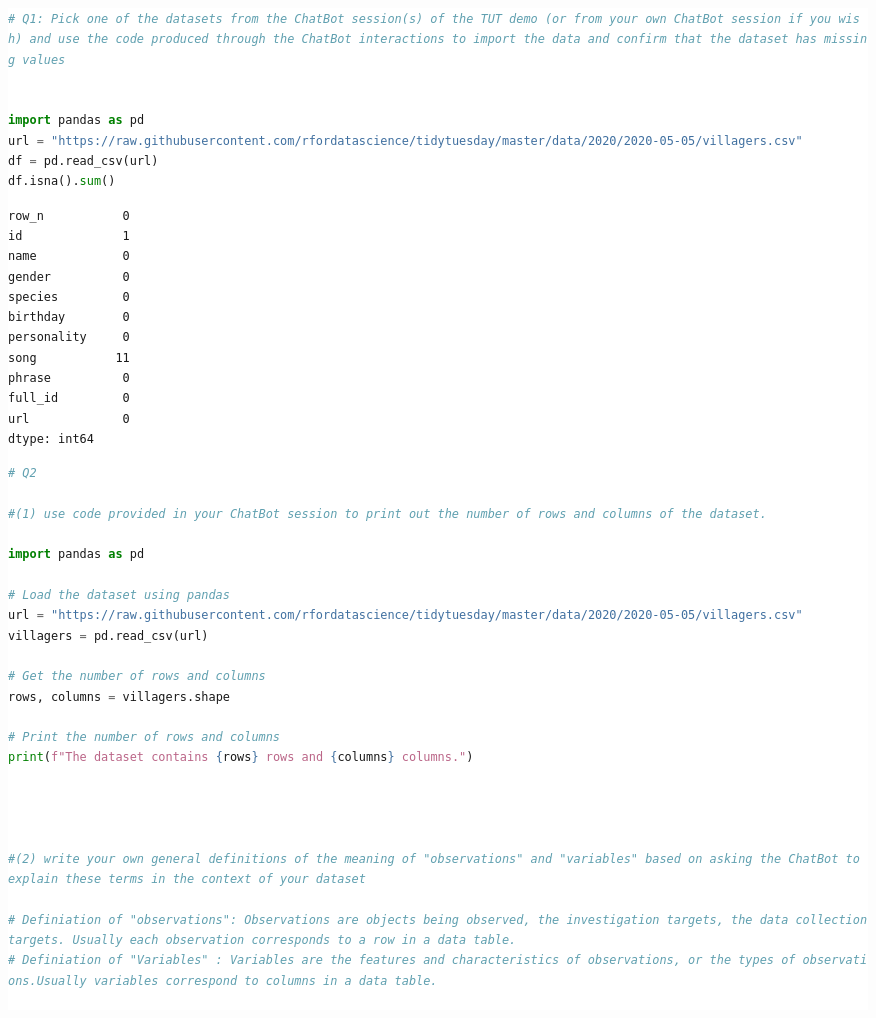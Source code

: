 ```python
# Q1: Pick one of the datasets from the ChatBot session(s) of the TUT demo (or from your own ChatBot session if you wish) and use the code produced through the ChatBot interactions to import the data and confirm that the dataset has missing values


import pandas as pd
url = "https://raw.githubusercontent.com/rfordatascience/tidytuesday/master/data/2020/2020-05-05/villagers.csv"
df = pd.read_csv(url)
df.isna().sum()
```




    row_n           0
    id              1
    name            0
    gender          0
    species         0
    birthday        0
    personality     0
    song           11
    phrase          0
    full_id         0
    url             0
    dtype: int64




```python
# Q2

#(1) use code provided in your ChatBot session to print out the number of rows and columns of the dataset.

import pandas as pd

# Load the dataset using pandas
url = "https://raw.githubusercontent.com/rfordatascience/tidytuesday/master/data/2020/2020-05-05/villagers.csv"
villagers = pd.read_csv(url)

# Get the number of rows and columns
rows, columns = villagers.shape

# Print the number of rows and columns
print(f"The dataset contains {rows} rows and {columns} columns.")




#(2) write your own general definitions of the meaning of "observations" and "variables" based on asking the ChatBot to explain these terms in the context of your dataset

# Definiation of "observations": Observations are objects being observed, the investigation targets, the data collection targets. Usually each observation corresponds to a row in a data table.
# Definiation of "Variables" : Variables are the features and characteristics of observations, or the types of observations.Usually variables correspond to columns in a data table. 



```
